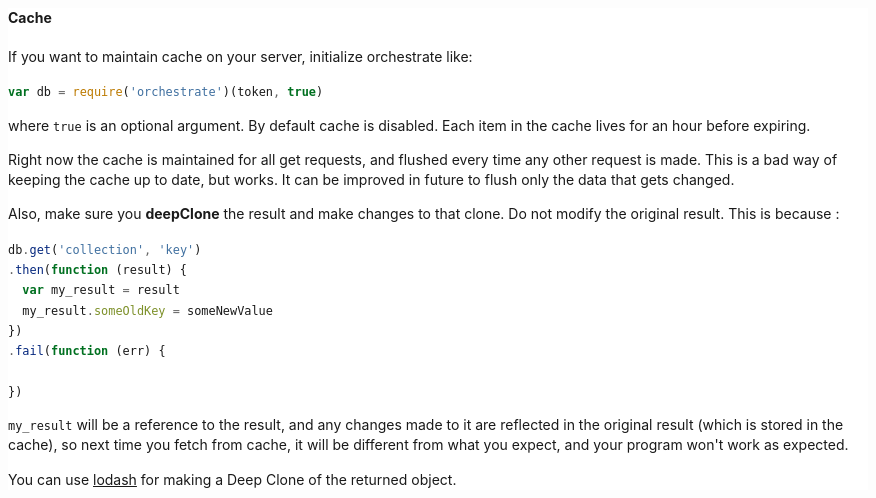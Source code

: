 #### Cache

If you want to maintain cache on your server, initialize orchestrate like:

```javascript
var db = require('orchestrate')(token, true)
```

where ``true`` is an optional argument. By default cache is disabled. Each item in the cache lives for an hour before expiring.

Right now the cache is maintained for all get requests, and flushed every time any other request is made. This is a bad way of keeping the cache up to date, but works. It can be improved in future to flush only the data that gets changed. 

Also, make sure you **deepClone** the result and make changes to that clone. Do not modify the original result.
This is because :

```javascript
db.get('collection', 'key')
.then(function (result) {
  var my_result = result
  my_result.someOldKey = someNewValue
})
.fail(function (err) {

})
```

``my_result`` will be a reference to the result, and any changes made to it are reflected in the original result (which is stored in the cache), so next time you fetch from cache, it will be different from what you expect, and your program won't work as expected.

You can use [lodash](https://lodash.com/docs#cloneDeep) for making a Deep Clone of the returned object.



